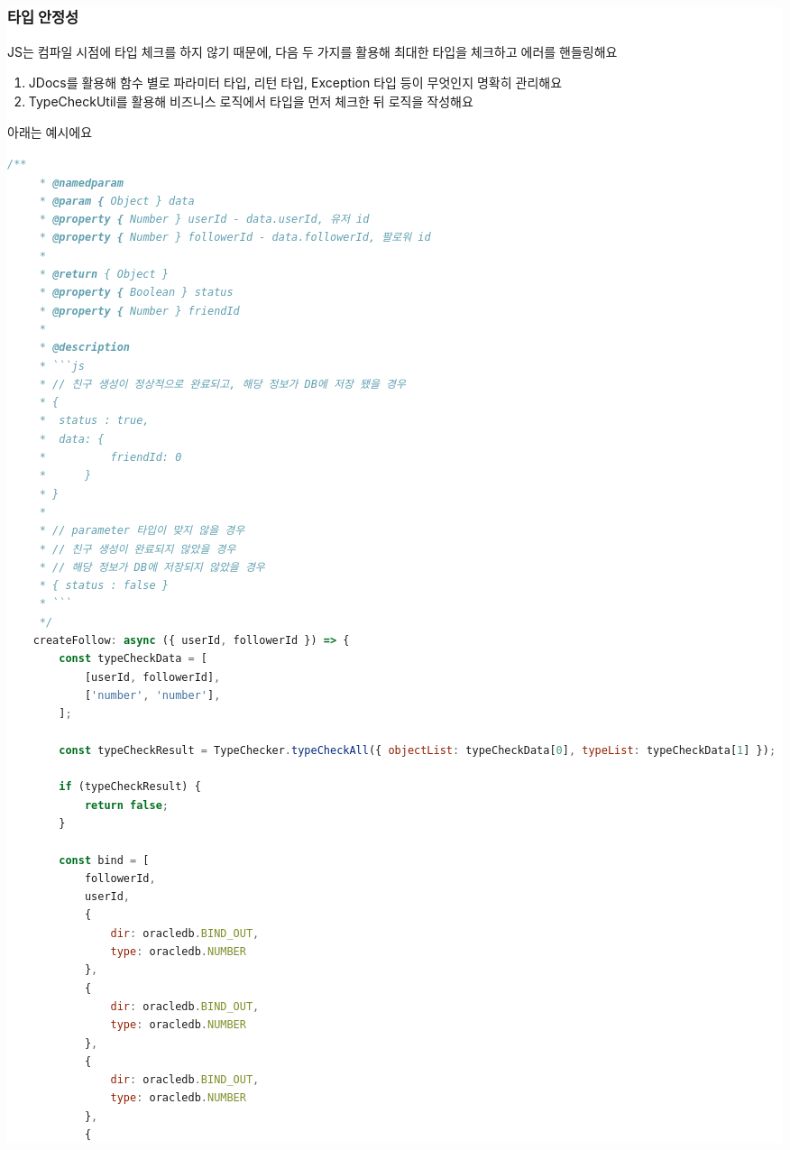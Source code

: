 ### 타입 안정성
JS는 컴파일 시점에 타입 체크를 하지 않기 때문에, 다음 두 가지를 활용해 최대한 타입을 체크하고 에러를 핸들링해요

1. JDocs를 활용해 함수 별로 파라미터 타입, 리턴 타입, Exception 타입 등이 무엇인지 명확히 관리해요
2. TypeCheckUtil를 활용해 비즈니스 로직에서 타입을 먼저 체크한 뒤 로직을 작성해요

아래는 예시에요

```js
/**
     * @namedparam
     * @param { Object } data
     * @property { Number } userId - data.userId, 유저 id
     * @property { Number } followerId - data.followerId, 팔로워 id
     * 
     * @return { Object } 
     * @property { Boolean } status
     * @property { Number } friendId
     * 
     * @description
     * ```js
     * // 친구 생성이 정상적으로 완료되고, 해당 정보가 DB에 저장 됐을 경우
     * { 
     *  status : true, 
     *  data: {
     *          friendId: 0
     *      }
     * } 
     * 
     * // parameter 타입이 맞지 않을 경우
     * // 친구 생성이 완료되지 않았을 경우
     * // 해당 정보가 DB에 저장되지 않았을 경우
     * { status : false }
     * ```
     */
    createFollow: async ({ userId, followerId }) => {
        const typeCheckData = [
            [userId, followerId],
            ['number', 'number'],
        ];

        const typeCheckResult = TypeChecker.typeCheckAll({ objectList: typeCheckData[0], typeList: typeCheckData[1] });

        if (typeCheckResult) {
            return false;
        }

        const bind = [
            followerId,
            userId,
            {
                dir: oracledb.BIND_OUT,
                type: oracledb.NUMBER
            },
            {
                dir: oracledb.BIND_OUT,
                type: oracledb.NUMBER
            },
            {
                dir: oracledb.BIND_OUT,
                type: oracledb.NUMBER
            },
            {
```